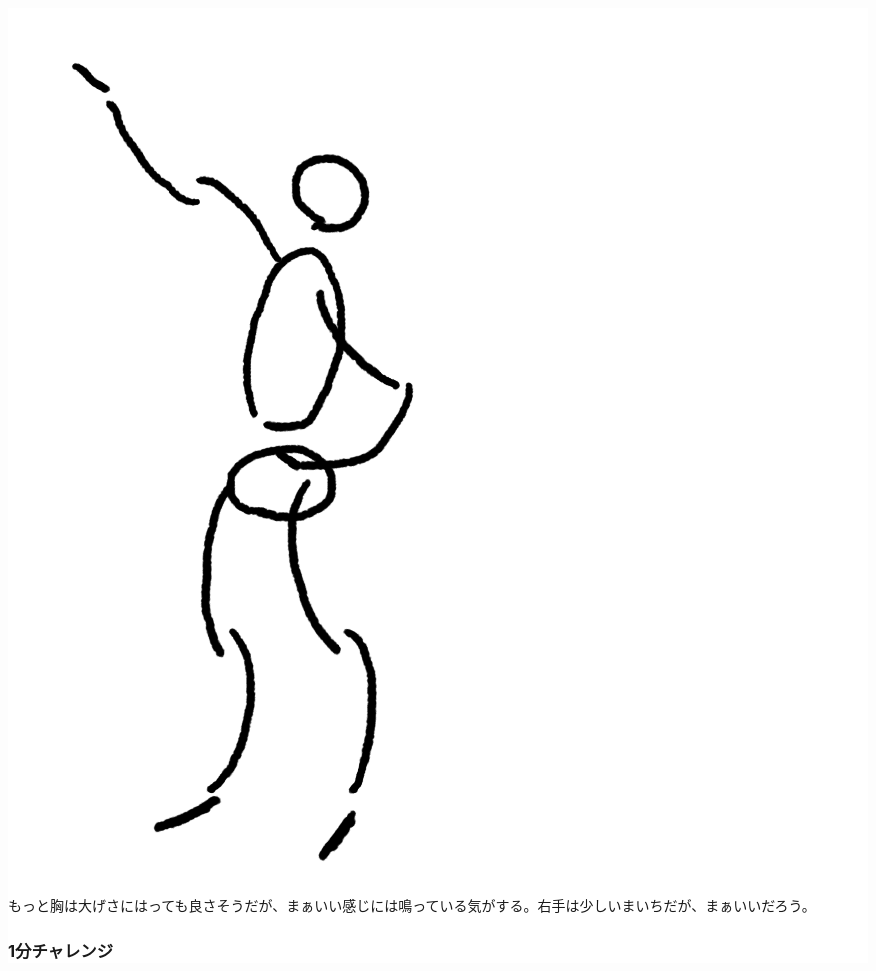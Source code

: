 ![imgs/QuickSketch/2025_0908_001139.png](imgs/QuickSketch/2025_0908_001139.png)

もっと胸は大げさにはっても良さそうだが、まぁいい感じには鳴っている気がする。右手は少しいまいちだが、まぁいいだろう。

### 1分チャレンジ
